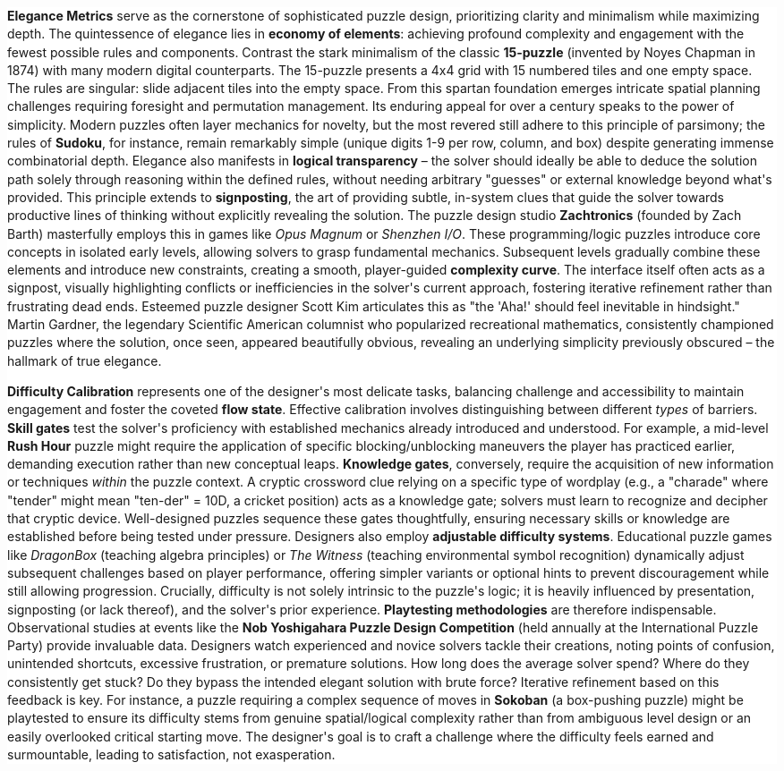 **Elegance Metrics** serve as the cornerstone of sophisticated puzzle design, prioritizing clarity and minimalism while maximizing depth. The quintessence of elegance lies in **economy of elements**: achieving profound complexity and engagement with the fewest possible rules and components. Contrast the stark minimalism of the classic **15-puzzle** (invented by Noyes Chapman in 1874) with many modern digital counterparts. The 15-puzzle presents a 4x4 grid with 15 numbered tiles and one empty space. The rules are singular: slide adjacent tiles into the empty space. From this spartan foundation emerges intricate spatial planning challenges requiring foresight and permutation management. Its enduring appeal for over a century speaks to the power of simplicity. Modern puzzles often layer mechanics for novelty, but the most revered still adhere to this principle of parsimony; the rules of **Sudoku**, for instance, remain remarkably simple (unique digits 1-9 per row, column, and box) despite generating immense combinatorial depth. Elegance also manifests in **logical transparency** – the solver should ideally be able to deduce the solution path solely through reasoning within the defined rules, without needing arbitrary "guesses" or external knowledge beyond what's provided. This principle extends to **signposting**, the art of providing subtle, in-system clues that guide the solver towards productive lines of thinking without explicitly revealing the solution. The puzzle design studio **Zachtronics** (founded by Zach Barth) masterfully employs this in games like *Opus Magnum* or *Shenzhen I/O*. These programming/logic puzzles introduce core concepts in isolated early levels, allowing solvers to grasp fundamental mechanics. Subsequent levels gradually combine these elements and introduce new constraints, creating a smooth, player-guided **complexity curve**. The interface itself often acts as a signpost, visually highlighting conflicts or inefficiencies in the solver's current approach, fostering iterative refinement rather than frustrating dead ends. Esteemed puzzle designer Scott Kim articulates this as "the 'Aha!' should feel inevitable in hindsight." Martin Gardner, the legendary Scientific American columnist who popularized recreational mathematics, consistently championed puzzles where the solution, once seen, appeared beautifully obvious, revealing an underlying simplicity previously obscured – the hallmark of true elegance.

**Difficulty Calibration** represents one of the designer's most delicate tasks, balancing challenge and accessibility to maintain engagement and foster the coveted **flow state**. Effective calibration involves distinguishing between different *types* of barriers. **Skill gates** test the solver's proficiency with established mechanics already introduced and understood. For example, a mid-level **Rush Hour** puzzle might require the application of specific blocking/unblocking maneuvers the player has practiced earlier, demanding execution rather than new conceptual leaps. **Knowledge gates**, conversely, require the acquisition of new information or techniques *within* the puzzle context. A cryptic crossword clue relying on a specific type of wordplay (e.g., a "charade" where "tender" might mean "ten-der" = 10D, a cricket position) acts as a knowledge gate; solvers must learn to recognize and decipher that cryptic device. Well-designed puzzles sequence these gates thoughtfully, ensuring necessary skills or knowledge are established before being tested under pressure. Designers also employ **adjustable difficulty systems**. Educational puzzle games like *DragonBox* (teaching algebra principles) or *The Witness* (teaching environmental symbol recognition) dynamically adjust subsequent challenges based on player performance, offering simpler variants or optional hints to prevent discouragement while still allowing progression. Crucially, difficulty is not solely intrinsic to the puzzle's logic; it is heavily influenced by presentation, signposting (or lack thereof), and the solver's prior experience. **Playtesting methodologies** are therefore indispensable. Observational studies at events like the **Nob Yoshigahara Puzzle Design Competition** (held annually at the International Puzzle Party) provide invaluable data. Designers watch experienced and novice solvers tackle their creations, noting points of confusion, unintended shortcuts, excessive frustration, or premature solutions. How long does the average solver spend? Where do they consistently get stuck? Do they bypass the intended elegant solution with brute force? Iterative refinement based on this feedback is key. For instance, a puzzle requiring a complex sequence of moves in **Sokoban** (a box-pushing puzzle) might be playtested to ensure its difficulty stems from genuine spatial/logical complexity rather than from ambiguous level design or an easily overlooked critical starting move. The designer's goal is to craft a challenge where the difficulty feels earned and surmountable, leading to satisfaction, not exasperation.
